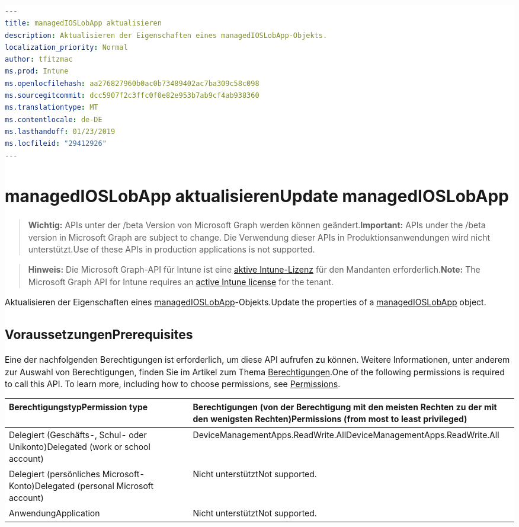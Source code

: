 ```yaml
---
title: managedIOSLobApp aktualisieren
description: Aktualisieren der Eigenschaften eines managedIOSLobApp-Objekts.
localization_priority: Normal
author: tfitzmac
ms.prod: Intune
ms.openlocfilehash: aa276827960b0ac0b73489402ac7ba309c58c098
ms.sourcegitcommit: dcc5907f2c3ffc0f0e82e953b7ab9cf4ab938360
ms.translationtype: MT
ms.contentlocale: de-DE
ms.lasthandoff: 01/23/2019
ms.locfileid: "29412926"
---
```

# <a name="update-managedioslobapp"></a><span data-ttu-id="a2b05-103">managedIOSLobApp aktualisieren</span><span class="sxs-lookup"><span data-stu-id="a2b05-103">Update managedIOSLobApp</span></span>

> <span data-ttu-id="a2b05-104">**Wichtig:** APIs unter der /beta Version von Microsoft Graph werden können geändert.</span><span class="sxs-lookup"><span data-stu-id="a2b05-104">**Important:** APIs under the /beta version in Microsoft Graph are subject to change.</span></span> <span data-ttu-id="a2b05-105">Die Verwendung dieser APIs in Produktionsanwendungen wird nicht unterstützt.</span><span class="sxs-lookup"><span data-stu-id="a2b05-105">Use of these APIs in production applications is not supported.</span></span>

> <span data-ttu-id="a2b05-106">**Hinweis:** Die Microsoft Graph-API für Intune ist eine [aktive Intune-Lizenz](https://go.microsoft.com/fwlink/?linkid=839381) für den Mandanten erforderlich.</span><span class="sxs-lookup"><span data-stu-id="a2b05-106">**Note:** The Microsoft Graph API for Intune requires an [active Intune license](https://go.microsoft.com/fwlink/?linkid=839381) for the tenant.</span></span>

<span data-ttu-id="a2b05-107">Aktualisieren der Eigenschaften eines [managedIOSLobApp](../resources/intune-apps-managedioslobapp.md)-Objekts.</span><span class="sxs-lookup"><span data-stu-id="a2b05-107">Update the properties of a [managedIOSLobApp](../resources/intune-apps-managedioslobapp.md) object.</span></span>

## <a name="prerequisites"></a><span data-ttu-id="a2b05-108">Voraussetzungen</span><span class="sxs-lookup"><span data-stu-id="a2b05-108">Prerequisites</span></span>
<span data-ttu-id="a2b05-p102">Eine der nachfolgenden Berechtigungen ist erforderlich, um diese API aufrufen zu können. Weitere Informationen, unter anderem zur Auswahl von Berechtigungen, finden Sie im Artikel zum Thema [Berechtigungen](/concepts/permissions-reference.md).</span><span class="sxs-lookup"><span data-stu-id="a2b05-p102">One of the following permissions is required to call this API. To learn more, including how to choose permissions, see [Permissions](/concepts/permissions-reference.md).</span></span>

|<span data-ttu-id="a2b05-111">Berechtigungstyp</span><span class="sxs-lookup"><span data-stu-id="a2b05-111">Permission type</span></span>|<span data-ttu-id="a2b05-112">Berechtigungen (von der Berechtigung mit den meisten Rechten zu der mit den wenigsten Rechten)</span><span class="sxs-lookup"><span data-stu-id="a2b05-112">Permissions (from most to least privileged)</span></span>|
|:---|:---|
|<span data-ttu-id="a2b05-113">Delegiert (Geschäfts-, Schul- oder Unikonto)</span><span class="sxs-lookup"><span data-stu-id="a2b05-113">Delegated (work or school account)</span></span>|<span data-ttu-id="a2b05-114">DeviceManagementApps.ReadWrite.All</span><span class="sxs-lookup"><span data-stu-id="a2b05-114">DeviceManagementApps.ReadWrite.All</span></span>|
|<span data-ttu-id="a2b05-115">Delegiert (persönliches Microsoft-Konto)</span><span class="sxs-lookup"><span data-stu-id="a2b05-115">Delegated (personal Microsoft account)</span></span>|<span data-ttu-id="a2b05-116">Nicht unterstützt</span><span class="sxs-lookup"><span data-stu-id="a2b05-116">Not supported.</span></span>|
|<span data-ttu-id="a2b05-117">Anwendung</span><span class="sxs-lookup"><span data-stu-id="a2b05-117">Application</span></span>|<span data-ttu-id="a2b05-118">Nicht unterstützt</span><span class="sxs-lookup"><span data-stu-id="a2b05-118">Not supported.</span></span>|
